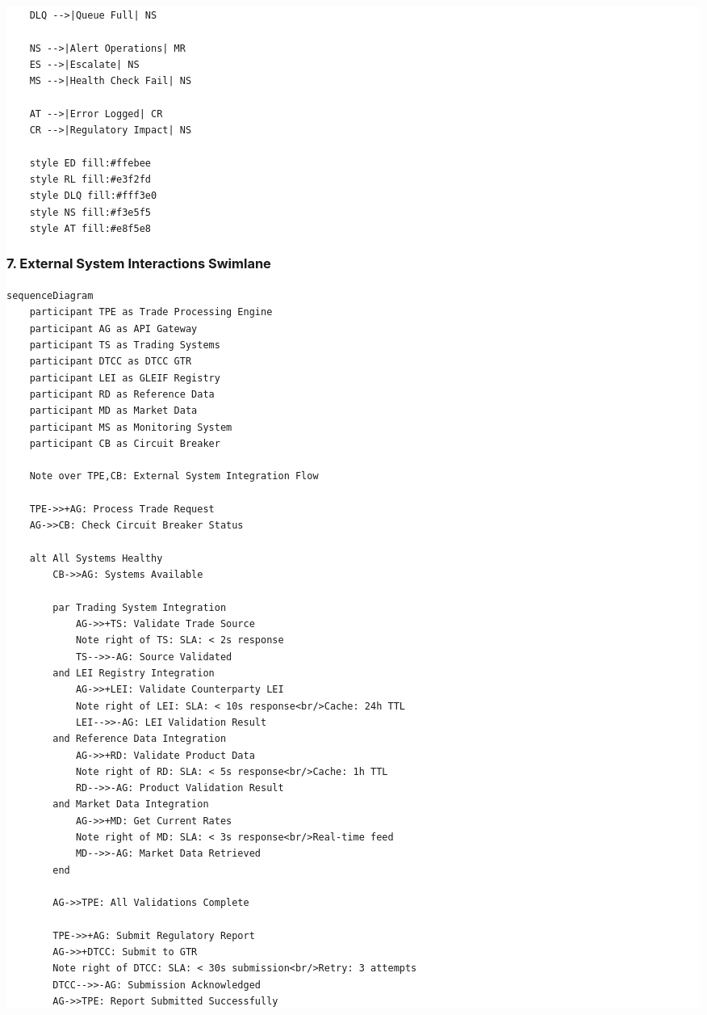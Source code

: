 ```mermaid
    DLQ -->|Queue Full| NS

    NS -->|Alert Operations| MR
    ES -->|Escalate| NS
    MS -->|Health Check Fail| NS

    AT -->|Error Logged| CR
    CR -->|Regulatory Impact| NS

    style ED fill:#ffebee
    style RL fill:#e3f2fd
    style DLQ fill:#fff3e0
    style NS fill:#f3e5f5
    style AT fill:#e8f5e8
```

### 7. External System Interactions Swimlane

```mermaid
sequenceDiagram
    participant TPE as Trade Processing Engine
    participant AG as API Gateway
    participant TS as Trading Systems
    participant DTCC as DTCC GTR
    participant LEI as GLEIF Registry
    participant RD as Reference Data
    participant MD as Market Data
    participant MS as Monitoring System
    participant CB as Circuit Breaker

    Note over TPE,CB: External System Integration Flow

    TPE->>+AG: Process Trade Request
    AG->>CB: Check Circuit Breaker Status

    alt All Systems Healthy
        CB->>AG: Systems Available

        par Trading System Integration
            AG->>+TS: Validate Trade Source
            Note right of TS: SLA: < 2s response
            TS-->>-AG: Source Validated
        and LEI Registry Integration
            AG->>+LEI: Validate Counterparty LEI
            Note right of LEI: SLA: < 10s response<br/>Cache: 24h TTL
            LEI-->>-AG: LEI Validation Result
        and Reference Data Integration
            AG->>+RD: Validate Product Data
            Note right of RD: SLA: < 5s response<br/>Cache: 1h TTL
            RD-->>-AG: Product Validation Result
        and Market Data Integration
            AG->>+MD: Get Current Rates
            Note right of MD: SLA: < 3s response<br/>Real-time feed
            MD-->>-AG: Market Data Retrieved
        end

        AG->>TPE: All Validations Complete

        TPE->>+AG: Submit Regulatory Report
        AG->>+DTCC: Submit to GTR
        Note right of DTCC: SLA: < 30s submission<br/>Retry: 3 attempts
        DTCC-->>-AG: Submission Acknowledged
        AG->>TPE: Report Submitted Successfully
```